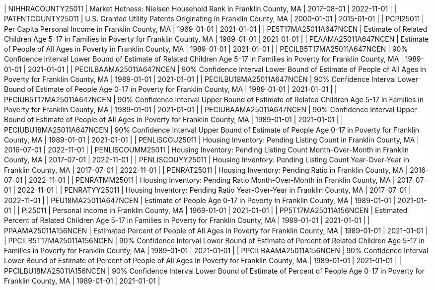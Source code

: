 | NIHHRACOUNTY25011         | Market Hotness: Nielsen Household Rank in Franklin County, MA                                                                                                                | 2017-08-01          | 2022-11-01        |
| PATENTCOUNTY25011         | U.S. Granted Utility Patents Originating in Franklin County, MA                                                                                                              | 2000-01-01          | 2015-01-01        |
| PCPI25011                 | Per Capita Personal Income in Franklin County, MA                                                                                                                            | 1969-01-01          | 2021-01-01        |
| PE5T17MA25011A647NCEN     | Estimate of Related Children Age 5-17 in Families in Poverty for Franklin County, MA                                                                                         | 1989-01-01          | 2021-01-01        |
| PEAAMA25011A647NCEN       | Estimate of People of All Ages in Poverty in Franklin County, MA                                                                                                             | 1989-01-01          | 2021-01-01        |
| PECILB5T17MA25011A647NCEN | 90% Confidence Interval Lower Bound of Estimate of Related Children Age 5-17 in Families in Poverty for Franklin County, MA                                                  | 1989-01-01          | 2021-01-01        |
| PECILBAAMA25011A647NCEN   | 90% Confidence Interval Lower Bound of Estimate of People of All Ages in Poverty for Franklin County, MA                                                                     | 1989-01-01          | 2021-01-01        |
| PECILBU18MA25011A647NCEN  | 90% Confidence Interval Lower Bound of Estimate of People Age 0-17 in Poverty for Franklin County, MA                                                                        | 1989-01-01          | 2021-01-01        |
| PECIUB5T17MA25011A647NCEN | 90% Confidence Interval Upper Bound of Estimate of Related Children Age 5-17 in Families in Poverty for Franklin County, MA                                                  | 1989-01-01          | 2021-01-01        |
| PECIUBAAMA25011A647NCEN   | 90% Confidence Interval Upper Bound of Estimate of People of All Ages in Poverty for Franklin County, MA                                                                     | 1989-01-01          | 2021-01-01        |
| PECIUBU18MA25011A647NCEN  | 90% Confidence Interval Upper Bound of Estimate of People Age 0-17 in Poverty for Franklin County, MA                                                                        | 1989-01-01          | 2021-01-01        |
| PENLISCOU25011            | Housing Inventory: Pending Listing Count in Franklin County, MA                                                                                                              | 2016-07-01          | 2022-11-01        |
| PENLISCOUMM25011          | Housing Inventory: Pending Listing Count Month-Over-Month in Franklin County, MA                                                                                             | 2017-07-01          | 2022-11-01        |
| PENLISCOUYY25011          | Housing Inventory: Pending Listing Count Year-Over-Year in Franklin County, MA                                                                                               | 2017-07-01          | 2022-11-01        |
| PENRAT25011               | Housing Inventory: Pending Ratio in Franklin County, MA                                                                                                                      | 2016-07-01          | 2022-11-01        |
| PENRATMM25011             | Housing Inventory: Pending Ratio Month-Over-Month in Franklin County, MA                                                                                                     | 2017-07-01          | 2022-11-01        |
| PENRATYY25011             | Housing Inventory: Pending Ratio Year-Over-Year in Franklin County, MA                                                                                                       | 2017-07-01          | 2022-11-01        |
| PEU18MA25011A647NCEN      | Estimate of People Age 0-17 in Poverty in Franklin County, MA                                                                                                                | 1989-01-01          | 2021-01-01        |
| PI25011                   | Personal Income in Franklin County, MA                                                                                                                                       | 1969-01-01          | 2021-01-01        |
| PP5T17MA25011A156NCEN     | Estimated Percent of Related Children Age 5-17 in Families in Poverty for Franklin County, MA                                                                                | 1989-01-01          | 2021-01-01        |
| PPAAMA25011A156NCEN       | Estimated Percent of People of All Ages in Poverty for Franklin County, MA                                                                                                   | 1989-01-01          | 2021-01-01        |
| PPCILB5T17MA25011A156NCEN | 90% Confidence Interval Lower Bound of Estimate of Percent of Related Children Age 5-17 in Families in Poverty for Franklin County, MA                                       | 1989-01-01          | 2021-01-01        |
| PPCILBAAMA25011A156NCEN   | 90% Confidence Interval Lower Bound of Estimate of Percent of People of All Ages in Poverty for Franklin County, MA                                                          | 1989-01-01          | 2021-01-01        |
| PPCILBU18MA25011A156NCEN  | 90% Confidence Interval Lower Bound of Estimate of Percent of People Age 0-17 in Poverty for Franklin County, MA                                                             | 1989-01-01          | 2021-01-01        |